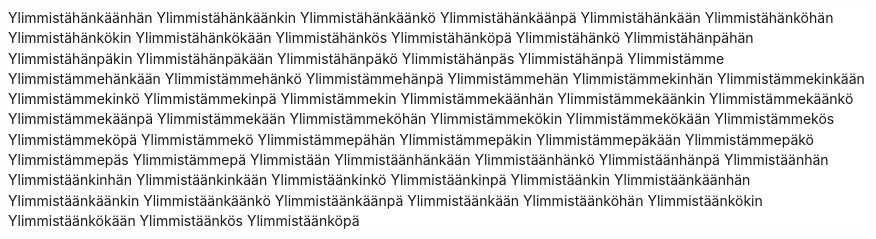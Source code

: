 Ylimmistähänkäänhän
Ylimmistähänkäänkin
Ylimmistähänkäänkö
Ylimmistähänkäänpä
Ylimmistähänkään
Ylimmistähänköhän
Ylimmistähänkökin
Ylimmistähänkökään
Ylimmistähänkös
Ylimmistähänköpä
Ylimmistähänkö
Ylimmistähänpähän
Ylimmistähänpäkin
Ylimmistähänpäkään
Ylimmistähänpäkö
Ylimmistähänpäs
Ylimmistähänpä
Ylimmistämme
Ylimmistämmehänkään
Ylimmistämmehänkö
Ylimmistämmehänpä
Ylimmistämmehän
Ylimmistämmekinhän
Ylimmistämmekinkään
Ylimmistämmekinkö
Ylimmistämmekinpä
Ylimmistämmekin
Ylimmistämmekäänhän
Ylimmistämmekäänkin
Ylimmistämmekäänkö
Ylimmistämmekäänpä
Ylimmistämmekään
Ylimmistämmeköhän
Ylimmistämmekökin
Ylimmistämmekökään
Ylimmistämmekös
Ylimmistämmeköpä
Ylimmistämmekö
Ylimmistämmepähän
Ylimmistämmepäkin
Ylimmistämmepäkään
Ylimmistämmepäkö
Ylimmistämmepäs
Ylimmistämmepä
Ylimmistään
Ylimmistäänhänkään
Ylimmistäänhänkö
Ylimmistäänhänpä
Ylimmistäänhän
Ylimmistäänkinhän
Ylimmistäänkinkään
Ylimmistäänkinkö
Ylimmistäänkinpä
Ylimmistäänkin
Ylimmistäänkäänhän
Ylimmistäänkäänkin
Ylimmistäänkäänkö
Ylimmistäänkäänpä
Ylimmistäänkään
Ylimmistäänköhän
Ylimmistäänkökin
Ylimmistäänkökään
Ylimmistäänkös
Ylimmistäänköpä